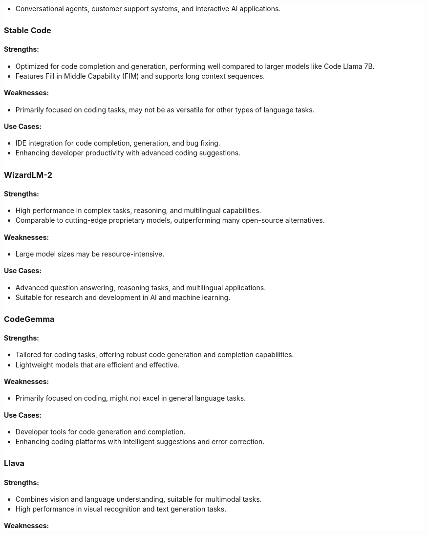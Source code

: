 - Conversational agents, customer support systems, and interactive AI applications.

### Stable Code

**Strengths:**

- Optimized for code completion and generation, performing well compared to larger models like Code Llama 7B.
- Features Fill in Middle Capability (FIM) and supports long context sequences.

**Weaknesses:**

- Primarily focused on coding tasks, may not be as versatile for other types of language tasks.

**Use Cases:**

- IDE integration for code completion, generation, and bug fixing.
- Enhancing developer productivity with advanced coding suggestions.

### WizardLM-2

**Strengths:**

- High performance in complex tasks, reasoning, and multilingual capabilities.
- Comparable to cutting-edge proprietary models, outperforming many open-source alternatives.

**Weaknesses:**

- Large model sizes may be resource-intensive.

**Use Cases:**

- Advanced question answering, reasoning tasks, and multilingual applications.
- Suitable for research and development in AI and machine learning.

### CodeGemma

**Strengths:**

- Tailored for coding tasks, offering robust code generation and completion capabilities.
- Lightweight models that are efficient and effective.

**Weaknesses:**

- Primarily focused on coding, might not excel in general language tasks.

**Use Cases:**

- Developer tools for code generation and completion.
- Enhancing coding platforms with intelligent suggestions and error correction.

### Llava

**Strengths:**

- Combines vision and language understanding, suitable for multimodal tasks.
- High performance in visual recognition and text generation tasks.

**Weaknesses:**
